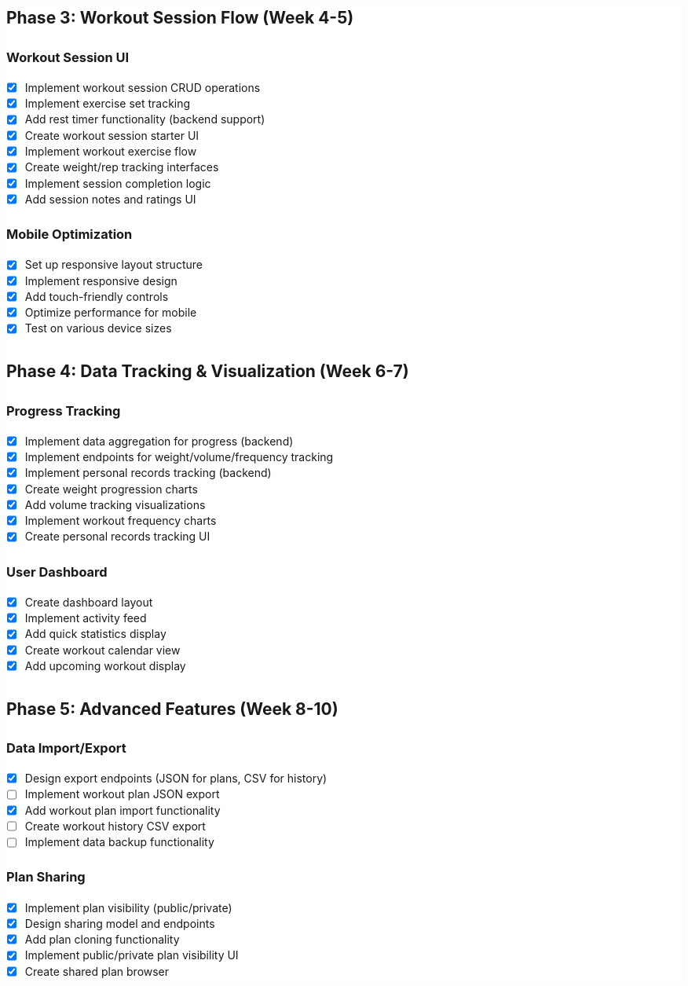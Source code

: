 ## Phase 3: Workout Session Flow (Week 4-5)

### Workout Session UI
- [x] Implement workout session CRUD operations
- [x] Implement exercise set tracking
- [x] Add rest timer functionality (backend support)
- [x] Create workout session starter UI
- [x] Implement workout exercise flow
- [x] Create weight/rep tracking interfaces
- [x] Implement session completion logic
- [x] Add session notes and ratings UI

### Mobile Optimization
- [x] Set up responsive layout structure
- [x] Implement responsive design
- [x] Add touch-friendly controls
- [x] Optimize performance for mobile
- [x] Test on various device sizes

## Phase 4: Data Tracking & Visualization (Week 6-7)

### Progress Tracking
- [x] Implement data aggregation for progress (backend)
- [x] Implement endpoints for weight/volume/frequency tracking
- [x] Implement personal records tracking (backend)
- [x] Create weight progression charts
- [x] Add volume tracking visualizations
- [x] Implement workout frequency charts
- [x] Create personal records tracking UI

### User Dashboard
- [x] Create dashboard layout
- [x] Implement activity feed
- [x] Add quick statistics display
- [x] Create workout calendar view
- [x] Add upcoming workout display

## Phase 5: Advanced Features (Week 8-10)

### Data Import/Export
- [x] Design export endpoints (JSON for plans, CSV for history)
- [ ] Implement workout plan JSON export
- [x] Add workout plan import functionality
- [ ] Create workout history CSV export
- [ ] Implement data backup functionality

### Plan Sharing
- [x] Implement plan visibility (public/private)
- [x] Design sharing model and endpoints
- [x] Add plan cloning functionality
- [x] Implement public/private plan visibility UI
- [x] Create shared plan browser
